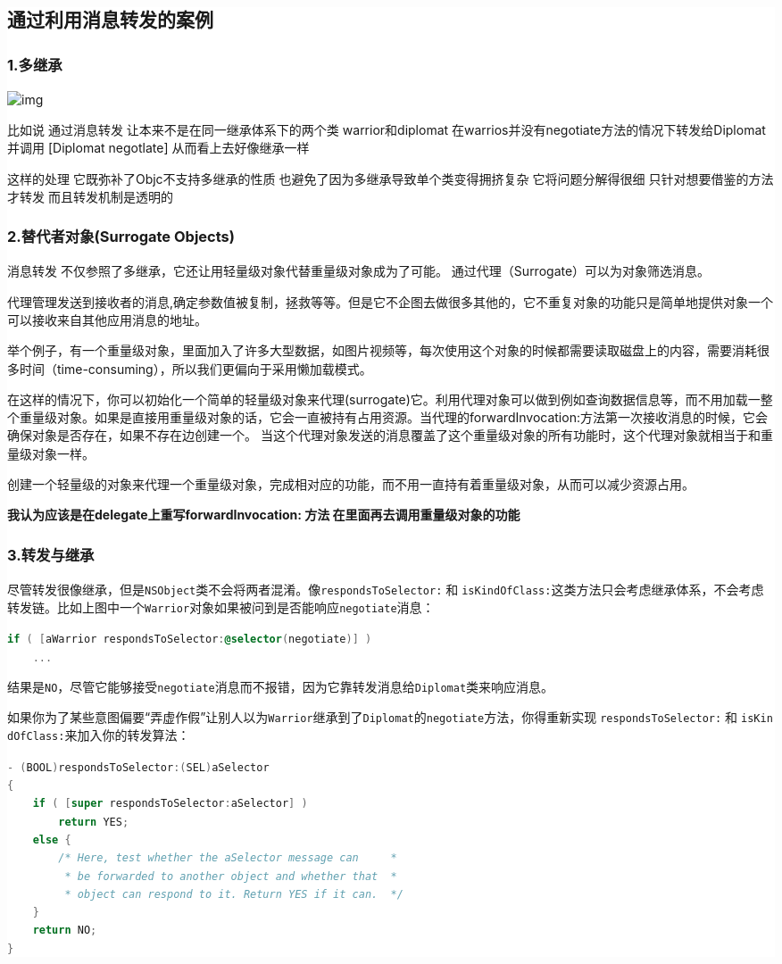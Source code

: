 ## 通过利用消息转发的案例

### 1.多继承

![img](https://developer.apple.com/library/mac/documentation/Cocoa/Conceptual/ObjCRuntimeGuide/Art/forwarding.gif)

比如说 通过消息转发 让本来不是在同一继承体系下的两个类 warrior和diplomat  在warrios并没有negotiate方法的情况下转发给Diplomat并调用 [Diplomat negotlate] 从而看上去好像继承一样

这样的处理 它既弥补了Objc不支持多继承的性质 也避免了因为多继承导致单个类变得拥挤复杂 它将问题分解得很细 只针对想要借鉴的方法才转发 而且转发机制是透明的

### 2.替代者对象(Surrogate Objects)

消息转发 不仅参照了多继承，它还让用轻量级对象代替重量级对象成为了可能。
通过代理（Surrogate）可以为对象筛选消息。

代理管理发送到接收者的消息,确定参数值被复制，拯救等等。但是它不企图去做很多其他的，它不重复对象的功能只是简单地提供对象一个可以接收来自其他应用消息的地址。

举个例子，有一个重量级对象，里面加入了许多大型数据，如图片视频等，每次使用这个对象的时候都需要读取磁盘上的内容，需要消耗很多时间（time-consuming），所以我们更偏向于采用懒加载模式。

在这样的情况下，你可以初始化一个简单的轻量级对象来代理(surrogate)它。利用代理对象可以做到例如查询数据信息等，而不用加载一整个重量级对象。如果是直接用重量级对象的话，它会一直被持有占用资源。当代理的forwardInvocation:方法第一次接收消息的时候，它会确保对象是否存在，如果不存在边创建一个。
当这个代理对象发送的消息覆盖了这个重量级对象的所有功能时，这个代理对象就相当于和重量级对象一样。

创建一个轻量级的对象来代理一个重量级对象，完成相对应的功能，而不用一直持有着重量级对象，从而可以减少资源占用。

**我认为应该是在delegate上重写forwardInvocation: 方法 在里面再去调用重量级对象的功能**

### 3.转发与继承

尽管转发很像继承，但是`NSObject`类不会将两者混淆。像`respondsToSelector:` 和 `isKindOfClass:`这类方法只会考虑继承体系，不会考虑转发链。比如上图中一个`Warrior`对象如果被问到是否能响应`negotiate`消息： 

```objective-c
if ( [aWarrior respondsToSelector:@selector(negotiate)] )
    ...
```

结果是`NO`，尽管它能够接受`negotiate`消息而不报错，因为它靠转发消息给`Diplomat`类来响应消息。 

如果你为了某些意图偏要“弄虚作假”让别人以为`Warrior`继承到了`Diplomat`的`negotiate`方法，你得重新实现 `respondsToSelector:` 和 `isKindOfClass:`来加入你的转发算法：

```objective-c
- (BOOL)respondsToSelector:(SEL)aSelector
{
    if ( [super respondsToSelector:aSelector] )
        return YES;
    else {
        /* Here, test whether the aSelector message can     *
         * be forwarded to another object and whether that  *
         * object can respond to it. Return YES if it can.  */
    }
    return NO;
}
```
